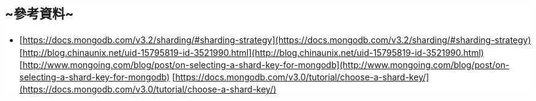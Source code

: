 
## ~參考資料~
* [https://docs.mongodb.com/v3.2/sharding/#sharding-strategy](https://docs.mongodb.com/v3.2/sharding/#sharding-strategy)
[http://blog.chinaunix.net/uid-15795819-id-3521990.html](http://blog.chinaunix.net/uid-15795819-id-3521990.html)
[http://www.mongoing.com/blog/post/on-selecting-a-shard-key-for-mongodb](http://www.mongoing.com/blog/post/on-selecting-a-shard-key-for-mongodb)
[https://docs.mongodb.com/v3.0/tutorial/choose-a-shard-key/](https://docs.mongodb.com/v3.0/tutorial/choose-a-shard-key/)